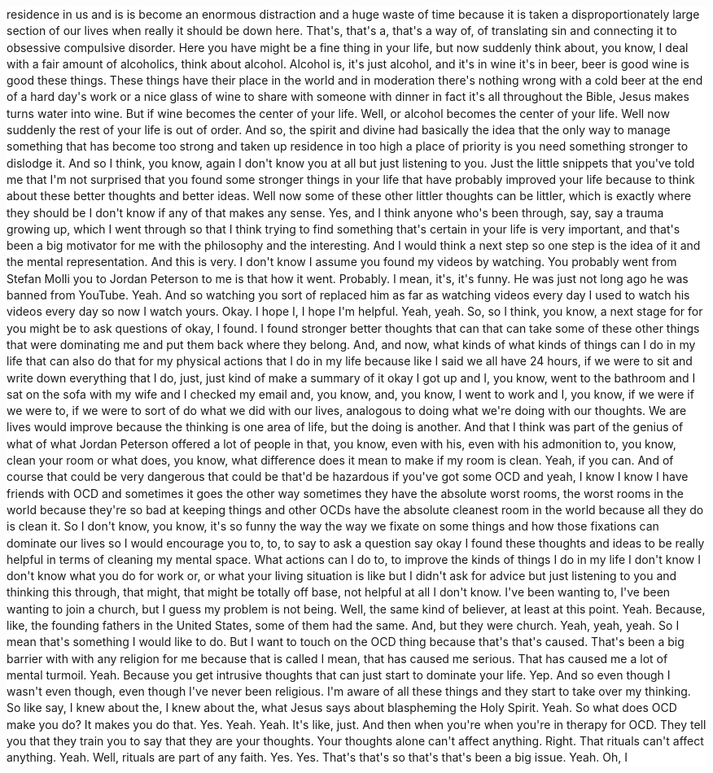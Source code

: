 residence in us and is is become an enormous distraction and a huge waste of time because it is taken a disproportionately large section of our lives when really it should be down here. That's, that's a, that's a way of, of translating sin and connecting it to obsessive compulsive disorder. Here you have might be a fine thing in your life, but now suddenly think about, you know, I deal with a fair amount of alcoholics, think about alcohol. Alcohol is, it's just alcohol, and it's in wine it's in beer, beer is good wine is good these things. These things have their place in the world and in moderation there's nothing wrong with a cold beer at the end of a hard day's work or a nice glass of wine to share with someone with dinner in fact it's all throughout the Bible, Jesus makes turns water into wine. But if wine becomes the center of your life. Well, or alcohol becomes the center of your life. Well now suddenly the rest of your life is out of order. And so, the spirit and divine had basically the idea that the only way to manage something that has become too strong and taken up residence in too high a place of priority is you need something stronger to dislodge it. And so I think, you know, again I don't know you at all but just listening to you. Just the little snippets that you've told me that I'm not surprised that you found some stronger things in your life that have probably improved your life because to think about these better thoughts and better ideas. Well now some of these other littler thoughts can be littler, which is exactly where they should be I don't know if any of that makes any sense. Yes, and I think anyone who's been through, say, say a trauma growing up, which I went through so that I think trying to find something that's certain in your life is very important, and that's been a big motivator for me with the philosophy and the interesting. And I would think a next step so one step is the idea of it and the mental representation. And this is very. I don't know I assume you found my videos by watching. You probably went from Stefan Molli you to Jordan Peterson to me is that how it went. Probably. I mean, it's, it's funny. He was just not long ago he was banned from YouTube. Yeah. And so watching you sort of replaced him as far as watching videos every day I used to watch his videos every day so now I watch yours. Okay. I hope I, I hope I'm helpful. Yeah, yeah. So, so I think, you know, a next stage for for you might be to ask questions of okay, I found. I found stronger better thoughts that can that can take some of these other things that were dominating me and put them back where they belong. And, and now, what kinds of what kinds of things can I do in my life that can also do that for my physical actions that I do in my life because like I said we all have 24 hours, if we were to sit and write down everything that I do, just, just kind of make a summary of it okay I got up and I, you know, went to the bathroom and I sat on the sofa with my wife and I checked my email and, you know, and, you know, I went to work and I, you know, if we were if we were to, if we were to sort of do what we did with our lives, analogous to doing what we're doing with our thoughts. We are lives would improve because the thinking is one area of life, but the doing is another. And that I think was part of the genius of what of what Jordan Peterson offered a lot of people in that, you know, even with his, even with his admonition to, you know, clean your room or what does, you know, what difference does it mean to make if my room is clean. Yeah, if you can. And of course that could be very dangerous that could be that'd be hazardous if you've got some OCD and yeah, I know I know I have friends with OCD and sometimes it goes the other way sometimes they have the absolute worst rooms, the worst rooms in the world because they're so bad at keeping things and other OCDs have the absolute cleanest room in the world because all they do is clean it. So I don't know, you know, it's so funny the way the way we fixate on some things and how those fixations can dominate our lives so I would encourage you to, to, to say to ask a question say okay I found these thoughts and ideas to be really helpful in terms of cleaning my mental space. What actions can I do to, to improve the kinds of things I do in my life I don't know I don't know what you do for work or, or what your living situation is like but I didn't ask for advice but just listening to you and thinking this through, that might, that might be totally off base, not helpful at all I don't know. I've been wanting to, I've been wanting to join a church, but I guess my problem is not being. Well, the same kind of believer, at least at this point. Yeah. Because, like, the founding fathers in the United States, some of them had the same. And, but they were church. Yeah, yeah, yeah. So I mean that's something I would like to do. But I want to touch on the OCD thing because that's that's caused. That's been a big barrier with with any religion for me because that is called I mean, that has caused me serious. That has caused me a lot of mental turmoil. Yeah. Because you get intrusive thoughts that can just start to dominate your life. Yep. And so even though I wasn't even though, even though I've never been religious. I'm aware of all these things and they start to take over my thinking. So like say, I knew about the, I knew about the, what Jesus says about blaspheming the Holy Spirit. Yeah. So what does OCD make you do? It makes you do that. Yes. Yeah. Yeah. It's like, just. And then when you're when you're in therapy for OCD. They tell you that they train you to say that they are your thoughts. Your thoughts alone can't affect anything. Right. That rituals can't affect anything. Yeah. Well, rituals are part of any faith. Yes. Yes. That's that's so that's that's been a big issue. Yeah. Oh, I